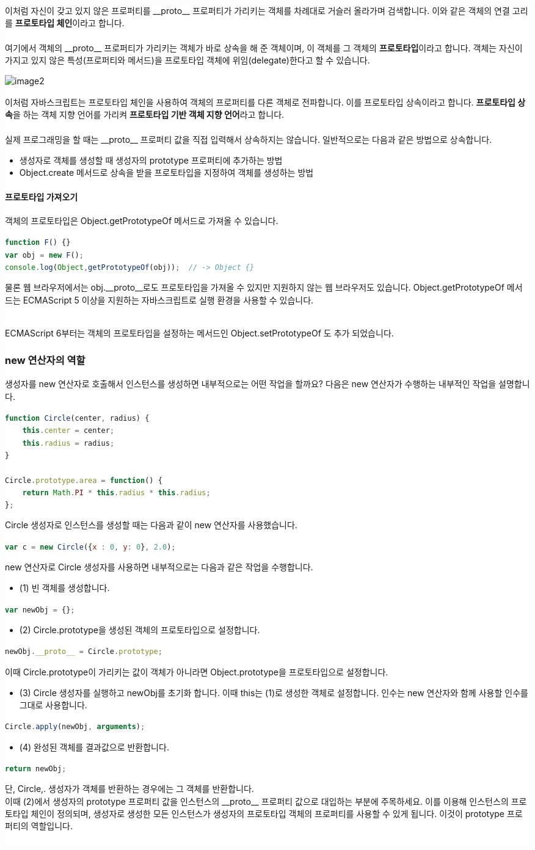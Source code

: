 이처럼 자신이 갖고 있지 않은 프로퍼티를 \_\_proto\_\_ 프로퍼티가 가리키는 객체를 차례대로 거슬러 올라가며 검색합니다. 이와 같은 객체의 연결 고리를 **프로토타입 체인**이라고 합니다.<br><br>
여기에서 객체의 \_\_proto\_\_ 프로퍼티가 가리키는 객체가 바로 상속을 해 준 객체이며, 이 객체를 그 객체의 **프로토타입**이라고 합니다. 객체는 자신이 가지고 있지 않은 특성(프로퍼티와 메서드)을 프로토타입 객체에 위임(delegate)한다고 할 수 있습니다.

![image2](https://raw.githubusercontent.com/yonggyo1125/curriculum300H/main/2.%EC%9B%B9%ED%91%9C%EC%A4%80(48%EC%8B%9C%EA%B0%84)/11~12%EC%9D%BC%EC%B0%A8(6h)%20-%20%EA%B0%9D%EC%B2%B4/images/image2.png)

이처럼 자바스크립트는 프로토타입 체인을 사용하여 객체의 프로퍼티를 다른 객체로 전파합니다. 이를 프로토타입 상속이라고 합니다. **프로토타입 상속**을 하는 객체 지향 언어를 가리켜 **프로토타입 기반 객체 지향 언어**라고 합니다.<br><br>
실제 프로그래밍을 할 때는 \_\_proto\_\_ 프로퍼티 값을 직접 입력해서 상속하지는 않습니다. 일반적으로는 다음과 같은 방법으로 상속합니다.
- 생성자로 객체를 생성할 때 생성자의 prototype 프로퍼티에 추가하는 방법
- Object.create 메서드로 상속을 받을 프로토타입을 지정하여 객체를 생성하는 방법

#### 프로토타입 가져오기
객체의 프로토타입은 Object.getPrototypeOf 메서드로 가져올 수 있습니다.

```javascript
function F() {}
var obj = new F();
console.log(Object,getPrototypeOf(obj));  // -> Object {}
```

물론 웹 브라우저에서는 obj.\_\_proto\_\_로도 프로토타입을 가져올 수 있지만 지원하지 않는 웹 브라우저도 있습니다. Object.getPrototypeOf 메서드는 ECMAScript 5 이상을 지원하는 자바스크립트로 실행 환경을 사용할 수 있습니다.<br><br>

ECMAScript 6부터는 객체의 프로토타입을 설정하는 메서드인 Object.setPrototypeOf 도 추가 되었습니다. 

### new 연산자의 역할
생성자를 new 연산자로 호출해서 인스턴스를 생성하면 내부적으로는 어떤 작업을 할까요? 다음은 new 연산자가 수행하는 내부적인 작업을 설명합니다.

```javascript
function Circle(center, radius) {
	this.center = center;
	this.radius = radius;
}

Circle.prototype.area = function() {
	return Math.PI * this.radius * this.radius;
};
```

Circle 생성자로 인스턴스를 생성할 때는 다음과 같이 new 연산자를 사용했습니다.

```javascript
var c = new Circle({x : 0, y: 0}, 2.0);
```
new 연산자로 Circle 생성자를 사용하면 내부적으로는 다음과 같은 작업을 수행합니다.
- (1) 빈 객체를 생성합니다.

```javascript
var newObj = {};
```
- (2) Circle.prototype을 생성된 객체의 프로토타입으로 설정합니다.

```javascript
newObj.__proto__ = Circle.prototype;
```
이때 Circle.prototype이 가리키는 값이 객체가 아니라면 Object.prototype을 프로토타입으로 설정합니다.
- (3) Circle 생성자를 실행하고 newObj를 초기화 합니다. 이때 this는 (1)로 생성한 객체로 설정합니다. 인수는 new 연산자와 함께 사용할 인수를 그대로 사용합니다.
```javascript
Circle.apply(newObj, arguments);
```
- (4) 완성된 객체를 결과값으로 반환합니다.
```javascript
return newObj;
```
단, Circle,. 생성자가 객체를 반환하는 경우에는 그 객체를 반환합니다.<br>
이때 (2)에서 생성자의 prototype 프로퍼티 값을 인스턴스의 \_\_proto\__ 프로퍼티 값으로 대입하는 부분에 주목하세요. 이를 이용해 인스턴스의 프로토타입 체인이 정의되며, 생성자로 생성한 모든 인스턴스가 생성자의 프로토타입 객체의 프로퍼티를 사용할 수 있게 됩니다. 이것이 prototype 프로퍼티의 역할입니다.<br><br>